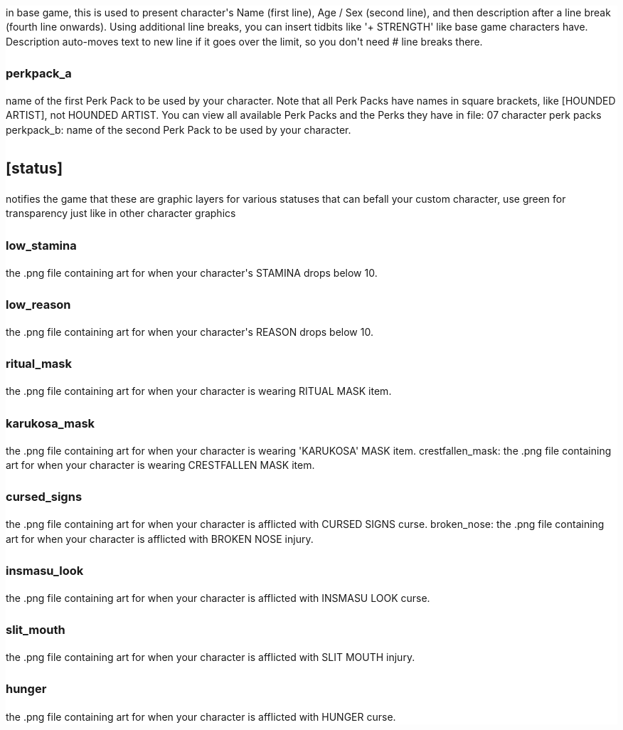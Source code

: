in base game, this is used to present character's Name (first line), Age / Sex (second line), and then description after a line break (fourth line onwards). Using additional line breaks, you can insert tidbits like '+ STRENGTH' like base game characters have. Description auto-moves text to new line if it goes over the limit, so you don't need # line breaks there.

### perkpack_a

name of the first Perk Pack to be used by your character. Note that all Perk Packs have names in square brackets, like \[HOUNDED ARTIST], not HOUNDED ARTIST. You can view all available Perk Packs and the Perks they have in file: 07 character perk packs
perkpack_b: name of the second Perk Pack to be used by your character.

## \[status]

notifies the game that these are graphic layers for various statuses that can befall your custom character, use green for transparency just like in other character graphics

### low_stamina

the .png file containing art for when your character's STAMINA drops below 10.

### low_reason

the .png file containing art for when your character's REASON drops below 10.

### ritual_mask

the .png file containing art for when your character is wearing RITUAL MASK item.

### karukosa_mask

the .png file containing art for when your character is wearing 'KARUKOSA' MASK item.
crestfallen_mask: the .png file containing art for when your character is wearing CRESTFALLEN MASK item.

### cursed_signs

the .png file containing art for when your character is afflicted with CURSED SIGNS curse.
broken_nose: the .png file containing art for when your character is afflicted with BROKEN NOSE injury.

### insmasu_look

the .png file containing art for when your character is afflicted with INSMASU LOOK curse.

### slit_mouth

the .png file containing art for when your character is afflicted with SLIT MOUTH injury.

### hunger

the .png file containing art for when your character is afflicted with HUNGER curse.
